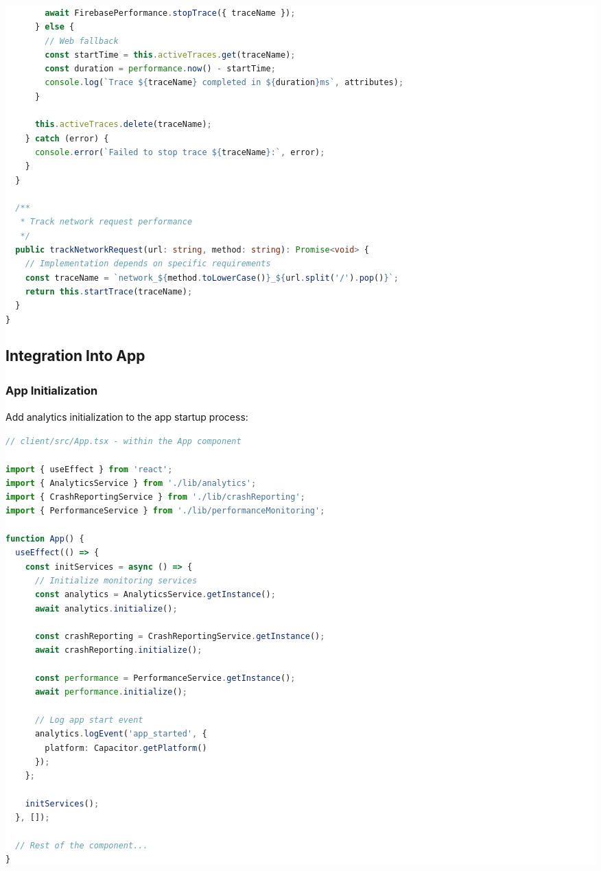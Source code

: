 ```typescript
        await FirebasePerformance.stopTrace({ traceName });
      } else {
        // Web fallback
        const startTime = this.activeTraces.get(traceName);
        const duration = performance.now() - startTime;
        console.log(`Trace ${traceName} completed in ${duration}ms`, attributes);
      }
      
      this.activeTraces.delete(traceName);
    } catch (error) {
      console.error(`Failed to stop trace ${traceName}:`, error);
    }
  }
  
  /**
   * Track network request performance
   */
  public trackNetworkRequest(url: string, method: string): Promise<void> {
    // Implementation depends on specific requirements
    const traceName = `network_${method.toLowerCase()}_${url.split('/').pop()}`;
    return this.startTrace(traceName);
  }
}
```

## Integration Into App

### App Initialization

Add analytics initialization to the app startup process:

```typescript
// client/src/App.tsx - within the App component

import { useEffect } from 'react';
import { AnalyticsService } from './lib/analytics';
import { CrashReportingService } from './lib/crashReporting';
import { PerformanceService } from './lib/performanceMonitoring';

function App() {
  useEffect(() => {
    const initServices = async () => {
      // Initialize monitoring services
      const analytics = AnalyticsService.getInstance();
      await analytics.initialize();
      
      const crashReporting = CrashReportingService.getInstance();
      await crashReporting.initialize();
      
      const performance = PerformanceService.getInstance();
      await performance.initialize();
      
      // Log app start event
      analytics.logEvent('app_started', {
        platform: Capacitor.getPlatform()
      });
    };
    
    initServices();
  }, []);
  
  // Rest of the component...
}
```